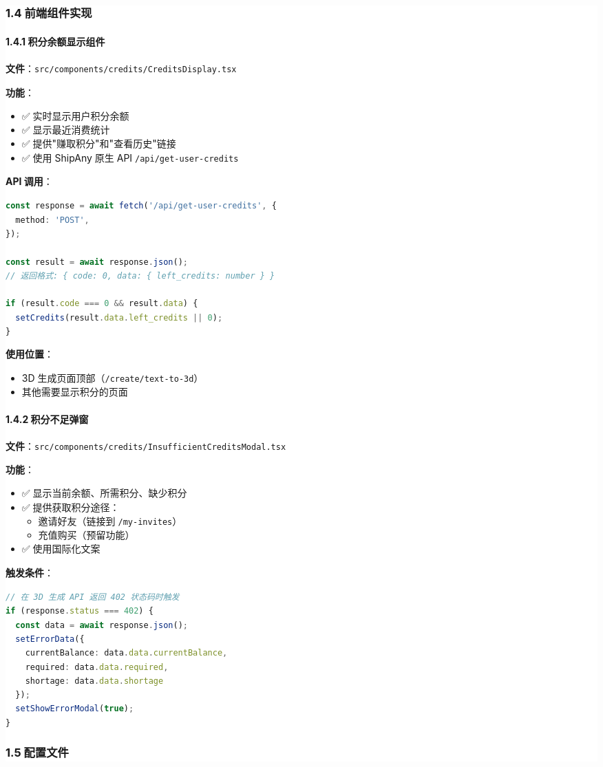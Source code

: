 ### 1.4 前端组件实现

#### 1.4.1 积分余额显示组件
**文件**：`src/components/credits/CreditsDisplay.tsx`

**功能**：
- ✅ 实时显示用户积分余额
- ✅ 显示最近消费统计
- ✅ 提供"赚取积分"和"查看历史"链接
- ✅ 使用 ShipAny 原生 API `/api/get-user-credits`

**API 调用**：
```typescript
const response = await fetch('/api/get-user-credits', {
  method: 'POST',
});

const result = await response.json();
// 返回格式: { code: 0, data: { left_credits: number } }

if (result.code === 0 && result.data) {
  setCredits(result.data.left_credits || 0);
}
```

**使用位置**：
- 3D 生成页面顶部（`/create/text-to-3d`）
- 其他需要显示积分的页面

#### 1.4.2 积分不足弹窗
**文件**：`src/components/credits/InsufficientCreditsModal.tsx`

**功能**：
- ✅ 显示当前余额、所需积分、缺少积分
- ✅ 提供获取积分途径：
  - 邀请好友（链接到 `/my-invites`）
  - 充值购买（预留功能）
- ✅ 使用国际化文案

**触发条件**：
```typescript
// 在 3D 生成 API 返回 402 状态码时触发
if (response.status === 402) {
  const data = await response.json();
  setErrorData({
    currentBalance: data.data.currentBalance,
    required: data.data.required,
    shortage: data.data.shortage
  });
  setShowErrorModal(true);
}
```

### 1.5 配置文件
